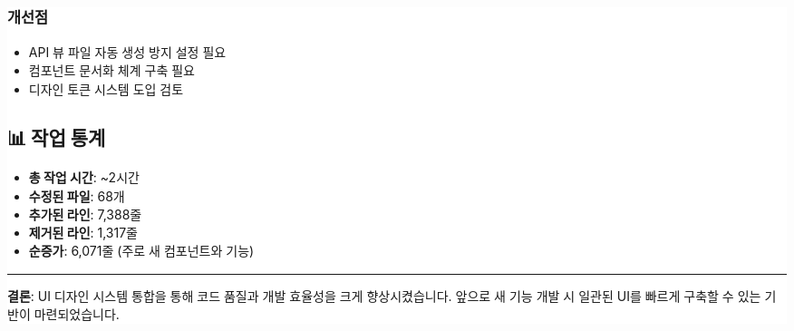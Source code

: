 ### 개선점
- API 뷰 파일 자동 생성 방지 설정 필요
- 컴포넌트 문서화 체계 구축 필요
- 디자인 토큰 시스템 도입 검토

## 📊 작업 통계
- **총 작업 시간**: ~2시간
- **수정된 파일**: 68개
- **추가된 라인**: 7,388줄
- **제거된 라인**: 1,317줄
- **순증가**: 6,071줄 (주로 새 컴포넌트와 기능)

---

**결론**: UI 디자인 시스템 통합을 통해 코드 품질과 개발 효율성을 크게 향상시켰습니다. 앞으로 새 기능 개발 시 일관된 UI를 빠르게 구축할 수 있는 기반이 마련되었습니다.